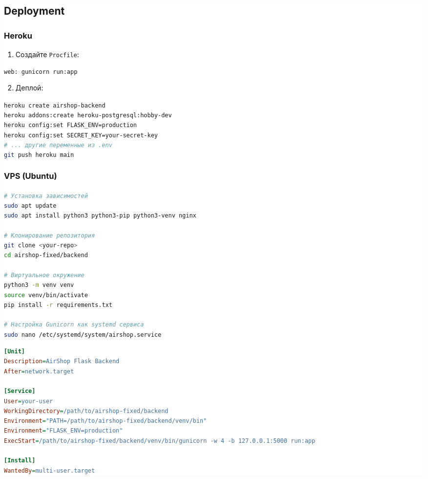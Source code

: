## Deployment

### Heroku

1. Создайте `Procfile`:
```
web: gunicorn run:app
```

2. Деплой:
```bash
heroku create airshop-backend
heroku addons:create heroku-postgresql:hobby-dev
heroku config:set FLASK_ENV=production
heroku config:set SECRET_KEY=your-secret-key
# ... другие переменные из .env
git push heroku main
```

### VPS (Ubuntu)

```bash
# Установка зависимостей
sudo apt update
sudo apt install python3 python3-pip python3-venv nginx

# Клонирование репозитория
git clone <your-repo>
cd airshop-fixed/backend

# Виртуальное окружение
python3 -m venv venv
source venv/bin/activate
pip install -r requirements.txt

# Настройка Gunicorn как systemd сервиса
sudo nano /etc/systemd/system/airshop.service
```

```ini
[Unit]
Description=AirShop Flask Backend
After=network.target

[Service]
User=your-user
WorkingDirectory=/path/to/airshop-fixed/backend
Environment="PATH=/path/to/airshop-fixed/backend/venv/bin"
Environment="FLASK_ENV=production"
ExecStart=/path/to/airshop-fixed/backend/venv/bin/gunicorn -w 4 -b 127.0.0.1:5000 run:app

[Install]
WantedBy=multi-user.target
```
